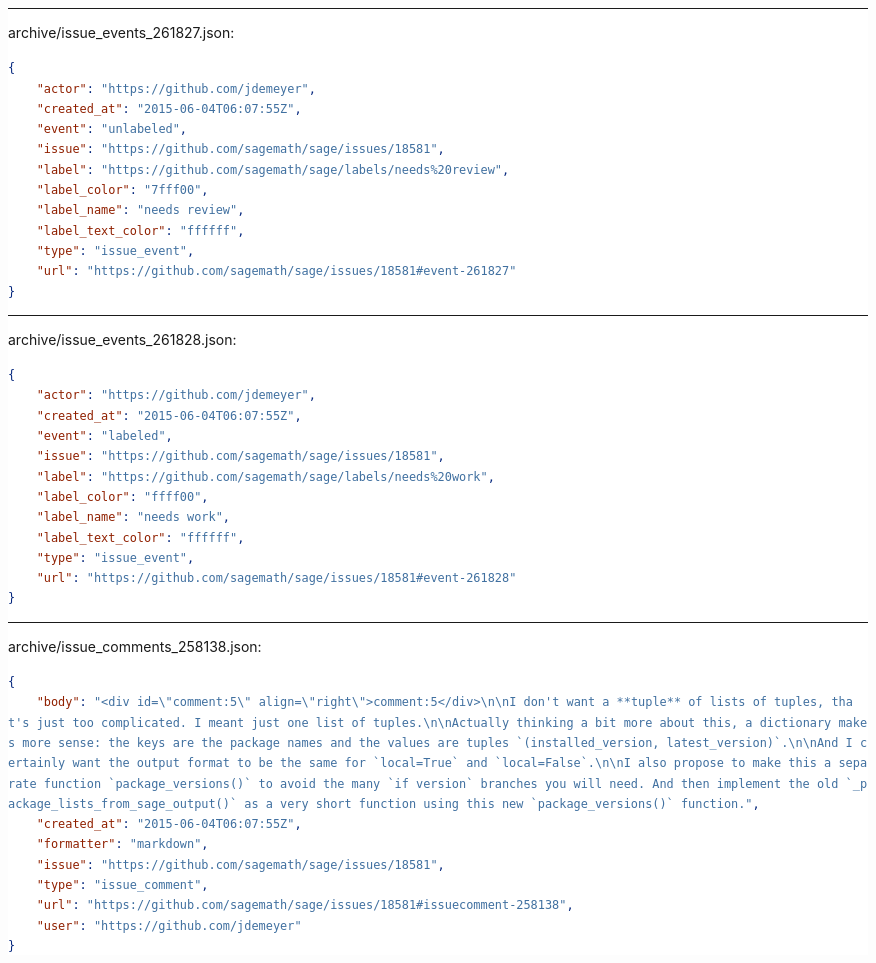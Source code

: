 


---

archive/issue_events_261827.json:
```json
{
    "actor": "https://github.com/jdemeyer",
    "created_at": "2015-06-04T06:07:55Z",
    "event": "unlabeled",
    "issue": "https://github.com/sagemath/sage/issues/18581",
    "label": "https://github.com/sagemath/sage/labels/needs%20review",
    "label_color": "7fff00",
    "label_name": "needs review",
    "label_text_color": "ffffff",
    "type": "issue_event",
    "url": "https://github.com/sagemath/sage/issues/18581#event-261827"
}
```



---

archive/issue_events_261828.json:
```json
{
    "actor": "https://github.com/jdemeyer",
    "created_at": "2015-06-04T06:07:55Z",
    "event": "labeled",
    "issue": "https://github.com/sagemath/sage/issues/18581",
    "label": "https://github.com/sagemath/sage/labels/needs%20work",
    "label_color": "ffff00",
    "label_name": "needs work",
    "label_text_color": "ffffff",
    "type": "issue_event",
    "url": "https://github.com/sagemath/sage/issues/18581#event-261828"
}
```



---

archive/issue_comments_258138.json:
```json
{
    "body": "<div id=\"comment:5\" align=\"right\">comment:5</div>\n\nI don't want a **tuple** of lists of tuples, that's just too complicated. I meant just one list of tuples.\n\nActually thinking a bit more about this, a dictionary makes more sense: the keys are the package names and the values are tuples `(installed_version, latest_version)`.\n\nAnd I certainly want the output format to be the same for `local=True` and `local=False`.\n\nI also propose to make this a separate function `package_versions()` to avoid the many `if version` branches you will need. And then implement the old `_package_lists_from_sage_output()` as a very short function using this new `package_versions()` function.",
    "created_at": "2015-06-04T06:07:55Z",
    "formatter": "markdown",
    "issue": "https://github.com/sagemath/sage/issues/18581",
    "type": "issue_comment",
    "url": "https://github.com/sagemath/sage/issues/18581#issuecomment-258138",
    "user": "https://github.com/jdemeyer"
}
```
